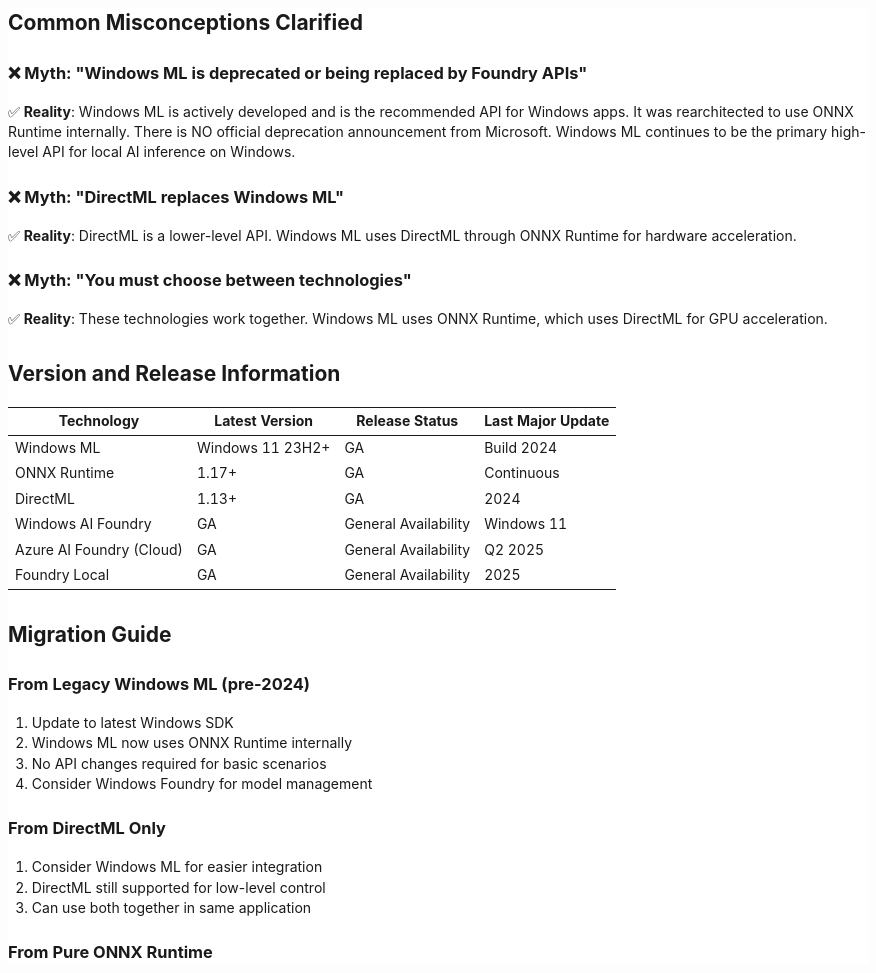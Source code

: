 ## Common Misconceptions Clarified

### ❌ Myth: "Windows ML is deprecated or being replaced by Foundry APIs"

✅ **Reality**: Windows ML is actively developed and is the recommended API for Windows apps. It was rearchitected to use ONNX Runtime internally. There is NO official deprecation announcement from Microsoft. Windows ML continues to be the primary high-level API for local AI inference on Windows.

### ❌ Myth: "DirectML replaces Windows ML"

✅ **Reality**: DirectML is a lower-level API. Windows ML uses DirectML through ONNX Runtime for hardware acceleration.

### ❌ Myth: "You must choose between technologies"

✅ **Reality**: These technologies work together. Windows ML uses ONNX Runtime, which uses DirectML for GPU acceleration.

## Version and Release Information

| Technology | Latest Version | Release Status | Last Major Update |
|------------|---------------|----------------|-------------------|
| Windows ML | Windows 11 23H2+ | GA | Build 2024 |
| ONNX Runtime | 1.17+ | GA | Continuous |
| DirectML | 1.13+ | GA | 2024 |
| Windows AI Foundry | GA | General Availability | Windows 11 |
| Azure AI Foundry (Cloud) | GA | General Availability | Q2 2025 |
| Foundry Local | GA | General Availability | 2025 |

## Migration Guide

### From Legacy Windows ML (pre-2024)

1. Update to latest Windows SDK
2. Windows ML now uses ONNX Runtime internally
3. No API changes required for basic scenarios
4. Consider Windows Foundry for model management

### From DirectML Only

1. Consider Windows ML for easier integration
2. DirectML still supported for low-level control
3. Can use both together in same application

### From Pure ONNX Runtime
